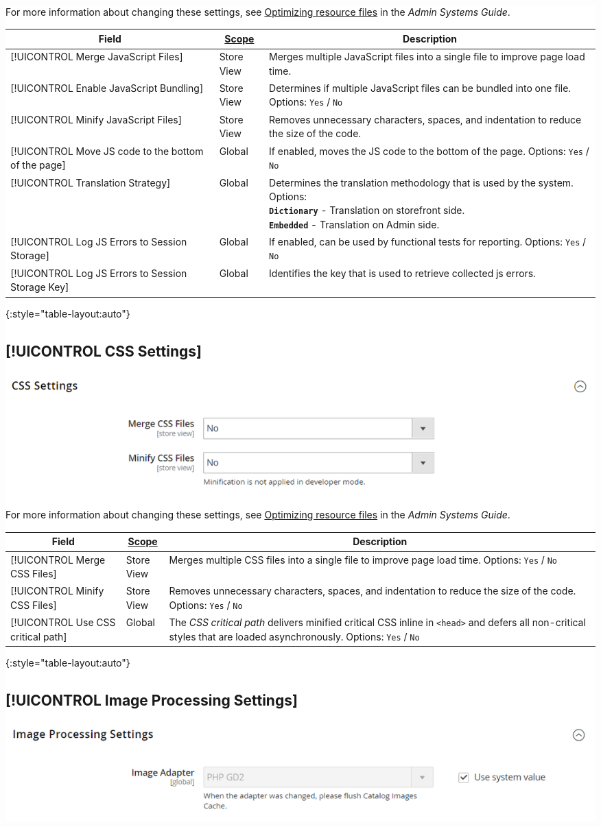 
For more information about changing these settings, see [Optimizing resource files](../../systems/developer-tools.md#optimizing-resource-files) in the _Admin Systems Guide_.

|Field|[Scope](../../getting-started/websites-stores-views.md#scope-settings)|Description|
|--- |--- |--- |
|[!UICONTROL Merge JavaScript Files]|Store View|Merges multiple JavaScript files into a single file to improve page load time.|
|[!UICONTROL Enable JavaScript Bundling]|Store View|Determines if multiple JavaScript files can be bundled into one file. Options: `Yes` / `No`|
|[!UICONTROL Minify JavaScript Files]|Store View|Removes unnecessary characters, spaces, and indentation to reduce the size of the code.|
|[!UICONTROL Move JS code to the bottom of the page]|Global|If enabled, moves the JS code to the bottom of the page. Options: `Yes` / `No`|
|[!UICONTROL Translation Strategy]|Global|Determines the translation methodology that is used by the system. Options: <br/>**`Dictionary`** - Translation on storefront side. <br/>**`Embedded`** - Translation on Admin side.|
|[!UICONTROL Log JS Errors to Session Storage]|Global|If enabled, can be used by functional tests for reporting. Options: `Yes` / `No`|
|[!UICONTROL Log JS Errors to Session Storage Key]|Global|Identifies the key that is used to retrieve collected js errors.|

{:style="table-layout:auto"}

## [!UICONTROL CSS Settings]

![CSS Settings](./assets/developer-css-settings.png)

For more information about changing these settings, see [Optimizing resource files](../../systems/developer-tools.md#optimizing-resource-files) in the _Admin Systems Guide_.

|Field|[Scope](../../getting-started/websites-stores-views.md#scope-settings)|Description|
|--- |--- |--- |
|[!UICONTROL Merge CSS Files]|Store View|Merges multiple CSS files into a single file to improve page load time. Options: `Yes` / `No`|
|[!UICONTROL Minify CSS Files]|Store View|Removes unnecessary characters, spaces, and indentation to reduce the size of the code. Options: `Yes` / `No`|
|[!UICONTROL Use CSS critical path]|Global|The _CSS critical path_ delivers minified critical CSS inline in `<head>` and defers all non-critical styles that are loaded asynchronously. Options: `Yes` / `No`|

{:style="table-layout:auto"}

## [!UICONTROL Image Processing Settings]

![Image Processing Settings](./assets/developer-image-processing-settings.png)
